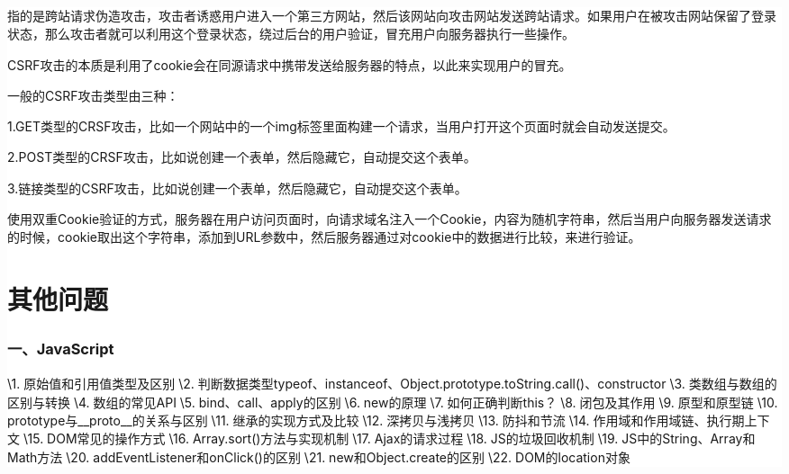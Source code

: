 指的是跨站请求伪造攻击，攻击者诱惑用户进入一个第三方网站，然后该网站向攻击网站发送跨站请求。如果用户在被攻击网站保留了登录状态，那么攻击者就可以利用这个登录状态，绕过后台的用户验证，冒充用户向服务器执行一些操作。

CSRF攻击的本质是利用了cookie会在同源请求中携带发送给服务器的特点，以此来实现用户的冒充。

一般的CSRF攻击类型由三种：

1.GET类型的CRSF攻击，比如一个网站中的一个img标签里面构建一个请求，当用户打开这个页面时就会自动发送提交。

2.POST类型的CRSF攻击，比如说创建一个表单，然后隐藏它，自动提交这个表单。

3.链接类型的CSRF攻击，比如说创建一个表单，然后隐藏它，自动提交这个表单。

使用双重Cookie验证的方式，服务器在用户访问页面时，向请求域名注入一个Cookie，内容为随机字符串，然后当用户向服务器发送请求的时候，cookie取出这个字符串，添加到URL参数中，然后服务器通过对cookie中的数据进行比较，来进行验证。







# 其他问题

### 一、JavaScript

\1. 原始值和引用值类型及区别
\2. 判断数据类型typeof、instanceof、Object.prototype.toString.call()、constructor
\3. 类数组与数组的区别与转换
\4. 数组的常见API
\5. bind、call、apply的区别
\6. new的原理
\7. 如何正确判断this？
\8. 闭包及其作用
\9. 原型和原型链
\10. prototype与__proto__的关系与区别
\11. 继承的实现方式及比较
\12. 深拷贝与浅拷贝
\13. 防抖和节流
\14. 作用域和作用域链、执行期上下文
\15. DOM常见的操作方式
\16. Array.sort()方法与实现机制
\17. Ajax的请求过程
\18. JS的垃圾回收机制
\19. JS中的String、Array和Math方法
\20. addEventListener和onClick()的区别
\21. new和Object.create的区别
\22. DOM的location对象
